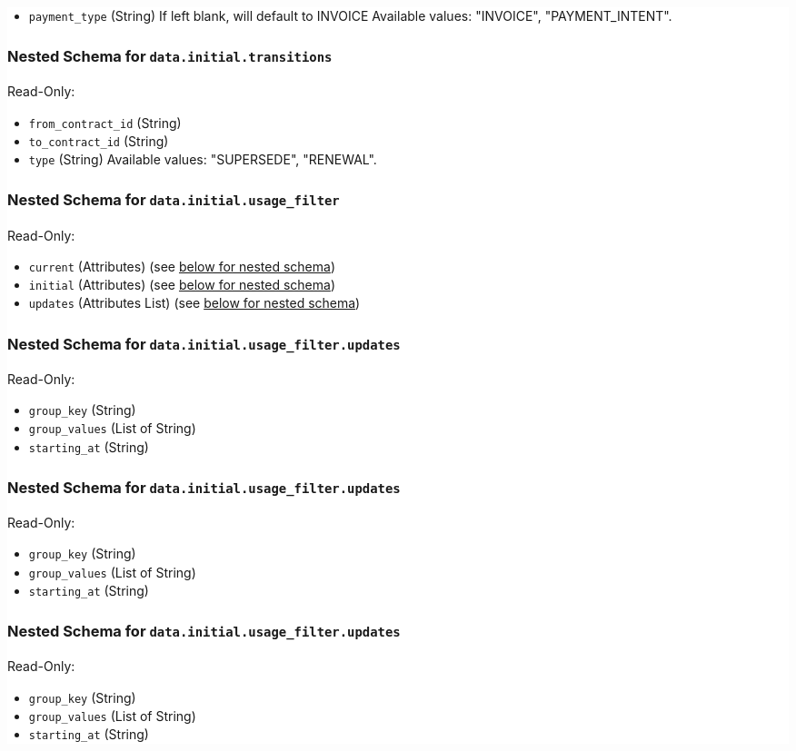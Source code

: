 - `payment_type` (String) If left blank, will default to INVOICE
Available values: "INVOICE", "PAYMENT_INTENT".




<a id="nestedatt--data--initial--transitions"></a>
### Nested Schema for `data.initial.transitions`

Read-Only:

- `from_contract_id` (String)
- `to_contract_id` (String)
- `type` (String) Available values: "SUPERSEDE", "RENEWAL".


<a id="nestedatt--data--initial--usage_filter"></a>
### Nested Schema for `data.initial.usage_filter`

Read-Only:

- `current` (Attributes) (see [below for nested schema](#nestedatt--data--initial--usage_filter--current))
- `initial` (Attributes) (see [below for nested schema](#nestedatt--data--initial--usage_filter--initial))
- `updates` (Attributes List) (see [below for nested schema](#nestedatt--data--initial--usage_filter--updates))

<a id="nestedatt--data--initial--usage_filter--current"></a>
### Nested Schema for `data.initial.usage_filter.updates`

Read-Only:

- `group_key` (String)
- `group_values` (List of String)
- `starting_at` (String)


<a id="nestedatt--data--initial--usage_filter--initial"></a>
### Nested Schema for `data.initial.usage_filter.updates`

Read-Only:

- `group_key` (String)
- `group_values` (List of String)
- `starting_at` (String)


<a id="nestedatt--data--initial--usage_filter--updates"></a>
### Nested Schema for `data.initial.usage_filter.updates`

Read-Only:

- `group_key` (String)
- `group_values` (List of String)
- `starting_at` (String)
